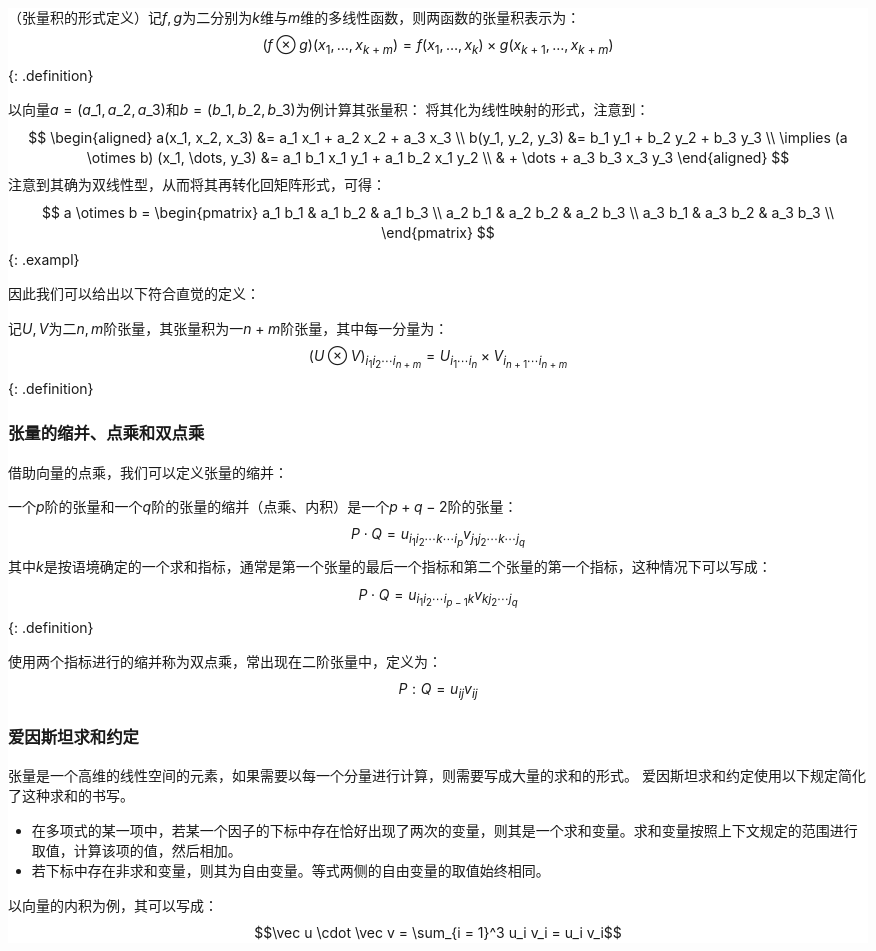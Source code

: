 （张量积的形式定义）记$f,g$为二分别为$k$维与$m$维的多线性函数，则两函数的张量积表示为：
$$(f \otimes g)(x_1, \dots, x_{k+m}) = f(x_1, \dots, x_k) \times g(x_{k+1}, \dots, x_{k+m})$$
{: .definition}

以向量$a = (a\_1, a\_2, a\_3)$和$b = (b\_1, b\_2, b\_3)$为例计算其张量积：
将其化为线性映射的形式，注意到：
$$
\begin{aligned}
a(x_1, x_2, x_3) &= a_1 x_1 + a_2 x_2 + a_3 x_3 \\
b(y_1, y_2, y_3) &= b_1 y_1 + b_2 y_2 + b_3 y_3 \\
\implies (a \otimes b) (x_1, \dots, y_3) &= a_1 b_1 x_1 y_1 + a_1 b_2 x_1 y_2 \\
& + \dots + a_3 b_3 x_3 y_3
\end{aligned}
$$
注意到其确为双线性型，从而将其再转化回矩阵形式，可得：
$$
a \otimes b =
\begin{pmatrix}
a_1 b_1 & a_1 b_2 & a_1 b_3 \\
a_2 b_1 & a_2 b_2 & a_2 b_3 \\
a_3 b_1 & a_3 b_2 & a_3 b_3 \\
\end{pmatrix}
$$
{: .exampl}

因此我们可以给出以下符合直觉的定义：

记$U, V$为二$n,m$阶张量，其张量积为一$n+m$阶张量，其中每一分量为：
$$(U \otimes V)_{i_1 i_2 \cdots i_{n+m}} = U_{i_1 \cdots i_n} \times V_{i_{n+1} \cdots i_{n+m}}$$
{: .definition}

### 张量的缩并、点乘和双点乘

借助向量的点乘，我们可以定义张量的缩并：

一个$p$阶的张量和一个$q$阶的张量的缩并（点乘、内积）是一个$p+q-2$阶的张量：
$$P \cdot Q = u_{i_1 i_2 \cdots k \cdots i_p} v_{j_1 j_2 \cdots k \cdots j_q}$$
其中$k$是按语境确定的一个求和指标，通常是第一个张量的最后一个指标和第二个张量的第一个指标，这种情况下可以写成：
$$P \cdot Q = u_{i_1 i_2 \cdots i_{p-1} k} v_{k j_2 \cdots j_q}$$
{: .definition}

使用两个指标进行的缩并称为双点乘，常出现在二阶张量中，定义为：
$$P:Q = u_{ij} v_{ij}$$

### 爱因斯坦求和约定

张量是一个高维的线性空间的元素，如果需要以每一个分量进行计算，则需要写成大量的求和的形式。
爱因斯坦求和约定使用以下规定简化了这种求和的书写。

- 在多项式的某一项中，若某一个因子的下标中存在恰好出现了两次的变量，则其是一个求和变量。求和变量按照上下文规定的范围进行取值，计算该项的值，然后相加。
- 若下标中存在非求和变量，则其为自由变量。等式两侧的自由变量的取值始终相同。

以向量的内积为例，其可以写成：
$$\vec u \cdot \vec v = \sum_{i = 1}^3 u_i v_i = u_i v_i$$
